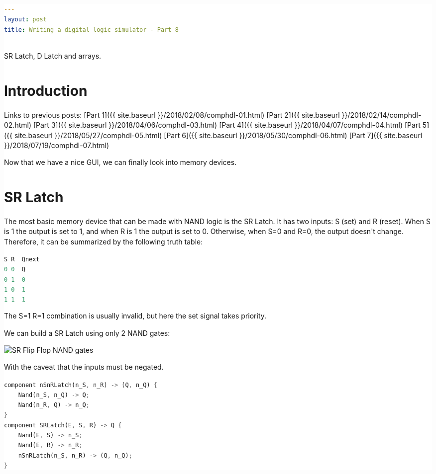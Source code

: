 ```yaml
---
layout: post
title: Writing a digital logic simulator - Part 8
---
```


SR Latch, D Latch and arrays.

# Introduction

Links to previous posts:
[Part 1]({{ site.baseurl }}/2018/02/08/comphdl-01.html)
[Part 2]({{ site.baseurl }}/2018/02/14/comphdl-02.html)
[Part 3]({{ site.baseurl }}/2018/04/06/comphdl-03.html)
[Part 4]({{ site.baseurl }}/2018/04/07/comphdl-04.html)
[Part 5]({{ site.baseurl }}/2018/05/27/comphdl-05.html)
[Part 6]({{ site.baseurl }}/2018/05/30/comphdl-06.html)
[Part 7]({{ site.baseurl }}/2018/07/19/comphdl-07.html)

Now that we have a nice GUI, we can finally look into memory devices.

# SR Latch

The most basic memory device that can be made with NAND logic is the SR Latch.
It has two inputs: S (set) and R (reset). When S is 1 the output is set to 1,
and when R is 1 the output is set to 0. Otherwise, when S=0 and R=0, the output
doesn't change. Therefore, it can be summarized by the following truth table:

```c
S R  Qnext
0 0  Q
0 1  0
1 0  1
1 1  1
```

The S=1 R=1 combination is usually invalid, but here the set signal takes
priority.

We can build a SR Latch using only 2 NAND gates:

![SR Flip Flop NAND gates](https://upload.wikimedia.org/wikipedia/commons/9/92/SR_Flip-flop_Diagram.svg)

With the caveat that the inputs must be negated.

```rust
component nSnRLatch(n_S, n_R) -> (Q, n_Q) {
    Nand(n_S, n_Q) -> Q;
    Nand(n_R, Q) -> n_Q;
}
component SRLatch(E, S, R) -> Q {
    Nand(E, S) -> n_S;
    Nand(E, R) -> n_R;
    nSnRLatch(n_S, n_R) -> (Q, n_Q);
}
```
